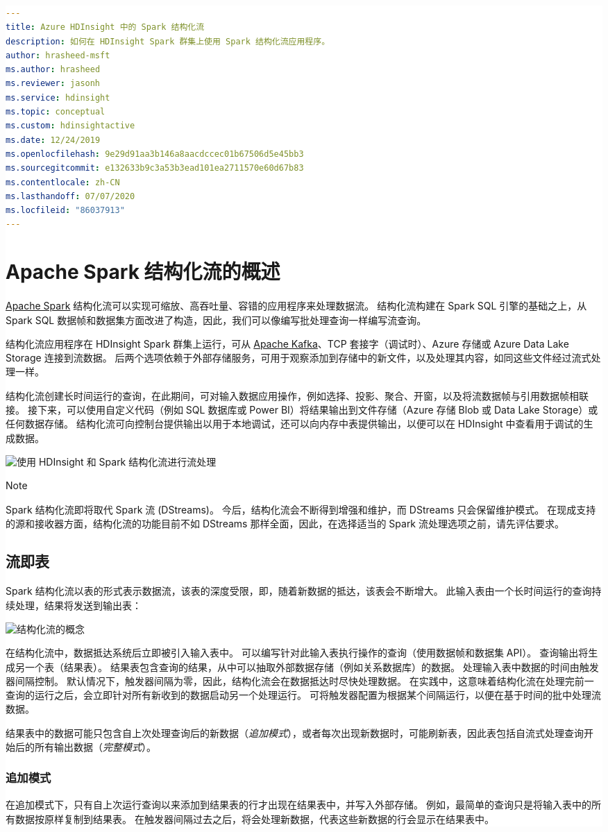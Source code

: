 ```yaml
---
title: Azure HDInsight 中的 Spark 结构化流
description: 如何在 HDInsight Spark 群集上使用 Spark 结构化流应用程序。
author: hrasheed-msft
ms.author: hrasheed
ms.reviewer: jasonh
ms.service: hdinsight
ms.topic: conceptual
ms.custom: hdinsightactive
ms.date: 12/24/2019
ms.openlocfilehash: 9e29d91aa3b146a8aacdccec01b67506d5e45bb3
ms.sourcegitcommit: e132633b9c3a53b3ead101ea2711570e60d67b83
ms.contentlocale: zh-CN
ms.lasthandoff: 07/07/2020
ms.locfileid: "86037913"
---
```

# <a name="overview-of-apache-spark-structured-streaming"></a>Apache Spark 结构化流的概述

[Apache Spark](https://spark.apache.org/) 结构化流可以实现可缩放、高吞吐量、容错的应用程序来处理数据流。 结构化流构建在 Spark SQL 引擎的基础之上，从 Spark SQL 数据帧和数据集方面改进了构造，因此，我们可以像编写批处理查询一样编写流查询。  

结构化流应用程序在 HDInsight Spark 群集上运行，可从 [Apache Kafka](https://kafka.apache.org/)、TCP 套接字（调试时）、Azure 存储或 Azure Data Lake Storage 连接到流数据。 后两个选项依赖于外部存储服务，可用于观察添加到存储中的新文件，以及处理其内容，如同这些文件经过流式处理一样。

结构化流创建长时间运行的查询，在此期间，可对输入数据应用操作，例如选择、投影、聚合、开窗，以及将流数据帧与引用数据帧相联接。 接下来，可以使用自定义代码（例如 SQL 数据库或 Power BI）将结果输出到文件存储（Azure 存储 Blob 或 Data Lake Storage）或任何数据存储。 结构化流可向控制台提供输出以用于本地调试，还可以向内存中表提供输出，以便可以在 HDInsight 中查看用于调试的生成数据。

![使用 HDInsight 和 Spark 结构化流进行流处理](./media/apache-spark-structured-streaming-overview/hdinsight-spark-structured-streaming.png)

> [!NOTE]  
> Spark 结构化流即将取代 Spark 流 (DStreams)。 今后，结构化流会不断得到增强和维护，而 DStreams 只会保留维护模式。 在现成支持的源和接收器方面，结构化流的功能目前不如 DStreams 那样全面，因此，在选择适当的 Spark 流处理选项之前，请先评估要求。

## <a name="streams-as-tables"></a>流即表

Spark 结构化流以表的形式表示数据流，该表的深度受限，即，随着新数据的抵达，该表会不断增大。 此输入表由一个长时间运行的查询持续处理，结果将发送到输出表：  

![结构化流的概念](./media/apache-spark-structured-streaming-overview/hdinsight-spark-structured-streaming-concept.png)

在结构化流中，数据抵达系统后立即被引入输入表中。 可以编写针对此输入表执行操作的查询（使用数据帧和数据集 API）。 查询输出将生成另一个表（结果表）。  结果表包含查询的结果，从中可以抽取外部数据存储（例如关系数据库）的数据。 处理输入表中数据的时间由触发器间隔控制。  默认情况下，触发器间隔为零，因此，结构化流会在数据抵达时尽快处理数据。 在实践中，这意味着结构化流在处理完前一查询的运行之后，会立即针对所有新收到的数据启动另一个处理运行。 可将触发器配置为根据某个间隔运行，以便在基于时间的批中处理流数据。

结果表中的数据可能只包含自上次处理查询后的新数据（*追加模式*），或者每次出现新数据时，可能刷新表，因此表包括自流式处理查询开始后的所有输出数据（*完整模式*）。

### <a name="append-mode"></a>追加模式

在追加模式下，只有自上次运行查询以来添加到结果表的行才出现在结果表中，并写入外部存储。 例如，最简单的查询只是将输入表中的所有数据按原样复制到结果表。 在触发器间隔过去之后，将会处理新数据，代表这些新数据的行会显示在结果表中。
